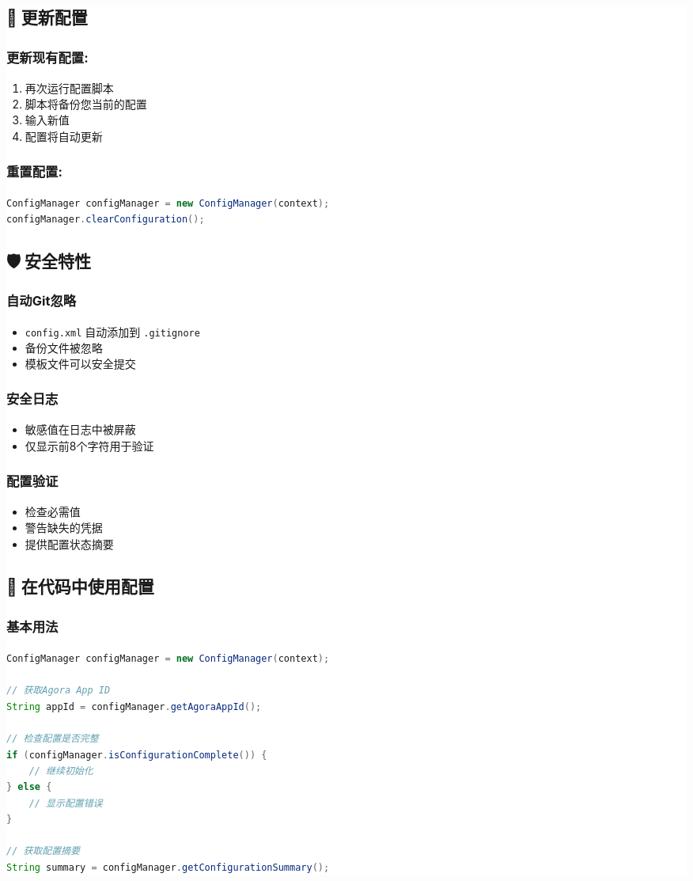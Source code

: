 ## 🔄 更新配置

### 更新现有配置:
1. 再次运行配置脚本
2. 脚本将备份您当前的配置
3. 输入新值
4. 配置将自动更新

### 重置配置:
```java
ConfigManager configManager = new ConfigManager(context);
configManager.clearConfiguration();
```

## 🛡️ 安全特性

### 自动Git忽略
- `config.xml` 自动添加到 `.gitignore`
- 备份文件被忽略
- 模板文件可以安全提交

### 安全日志
- 敏感值在日志中被屏蔽
- 仅显示前8个字符用于验证

### 配置验证
- 检查必需值
- 警告缺失的凭据
- 提供配置状态摘要

## 📱 在代码中使用配置

### 基本用法
```java
ConfigManager configManager = new ConfigManager(context);

// 获取Agora App ID
String appId = configManager.getAgoraAppId();

// 检查配置是否完整
if (configManager.isConfigurationComplete()) {
    // 继续初始化
} else {
    // 显示配置错误
}

// 获取配置摘要
String summary = configManager.getConfigurationSummary();
```
